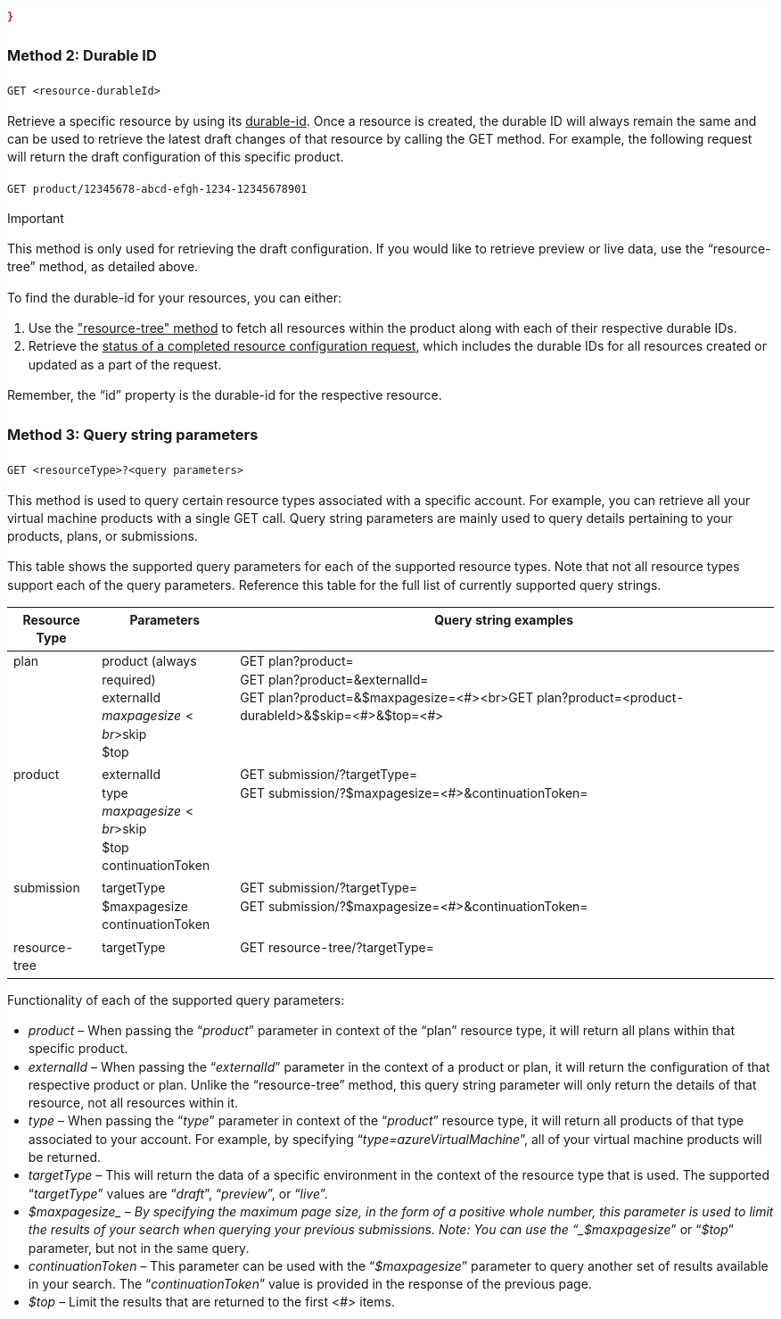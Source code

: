 ```json
}
```

### Method 2: Durable ID

`GET <resource-durableId>`

Retrieve a specific resource by using its [durable-id](#durable-id). Once a resource is created, the durable ID will always remain the same and can be used to retrieve the latest draft changes of that resource by calling the GET method. For example, the following request will return the draft configuration of this specific product.

`GET product/12345678-abcd-efgh-1234-12345678901`

> [!IMPORTANT]
> This method is only used for retrieving the draft configuration. If you would like to retrieve preview or live data, use the “resource-tree” method, as detailed above.

To find the durable-id for your resources, you can either:

1. Use the ["resource-tree" method](#method-1-resource-tree) to fetch all resources within the product along with each of their respective durable IDs.
1. Retrieve the [status of a completed resource configuration request](#summary-of-a-completed-request), which includes the durable IDs for all resources created or updated as a part of the request.

Remember, the “id” property is the durable-id for the respective resource.

### Method 3: Query string parameters

`GET <resourceType>?<query parameters>`

This method is used to query certain resource types associated with a specific account. For example, you can retrieve all your virtual machine products with a single GET call. Query string parameters are mainly used to query details pertaining to your products, plans, or submissions.

This table shows the supported query parameters for each of the supported resource types. Note that not all resource types support each of the query parameters. Reference this table for the full list of currently supported query strings.

| Resource Type | Parameters | Query string examples |
| ------------ | ------------- | ------------- |
| plan | product (always required)<br>externalId<br>$maxpagesize<br>$skip<br>$top | GET plan?product=<product-durableId><br>GET plan?product=<product-durableId>&externalId=<plan-externalId><br>GET plan?product=<product-durableId>&$maxpagesize=<#><br>GET plan?product=<product-durableId>&$skip=<#>&$top=<#> |
| product | externalId<br>type<br>$maxpagesize<br>$skip<br>$top<br>continuationToken | GET submission/<product-durableId>?targetType=<environment><br>GET submission/<product-id>?$maxpagesize=<#>&continuationToken=<token> |
| submission | targetType<br>$maxpagesize<br>continuationToken | GET submission/<product-durableId>?targetType=<environment><br>GET submission/<product-id>?$maxpagesize=<#>&continuationToken=<token> |
| resource-tree | targetType | GET resource-tree/<product-durableId>?targetType=<environment> |

Functionality of each of the supported query parameters:

- _product_ – When passing the “_product_” parameter in context of the “plan” resource type, it will return all plans within that specific product.
- _externalId_ – When passing the “_externalId_” parameter in the context of a product or plan, it will return the configuration of that respective product or plan. Unlike the “resource-tree” method, this query string parameter will only return the details of that resource, not all resources within it.
- _type_ – When passing the “_type_” parameter in context of the “_product_” resource type, it will return all products of that type associated to your account. For example, by specifying “_type=azureVirtualMachine_”, all of your virtual machine products will be returned.
- _targetType_ – This will return the data of a specific environment in the context of the resource type that is used. The supported “_targetType_” values are “_draft_”, “_preview_”, or “_live_”.
- _$maxpagesize_ – By specifying the maximum page size, in the form of a positive whole number, this parameter is used to limit the results of your search when querying your previous submissions. Note: You can use the “_$maxpagesize_” or “_$top_” parameter, but not in the same query.
- _continuationToken_ – This parameter can be used with the “_$maxpagesize_” parameter to query another set of results available in your search. The “_continuationToken_” value is provided in the response of the previous page.
- _$top_ – Limit the results that are returned to the first <#> items.